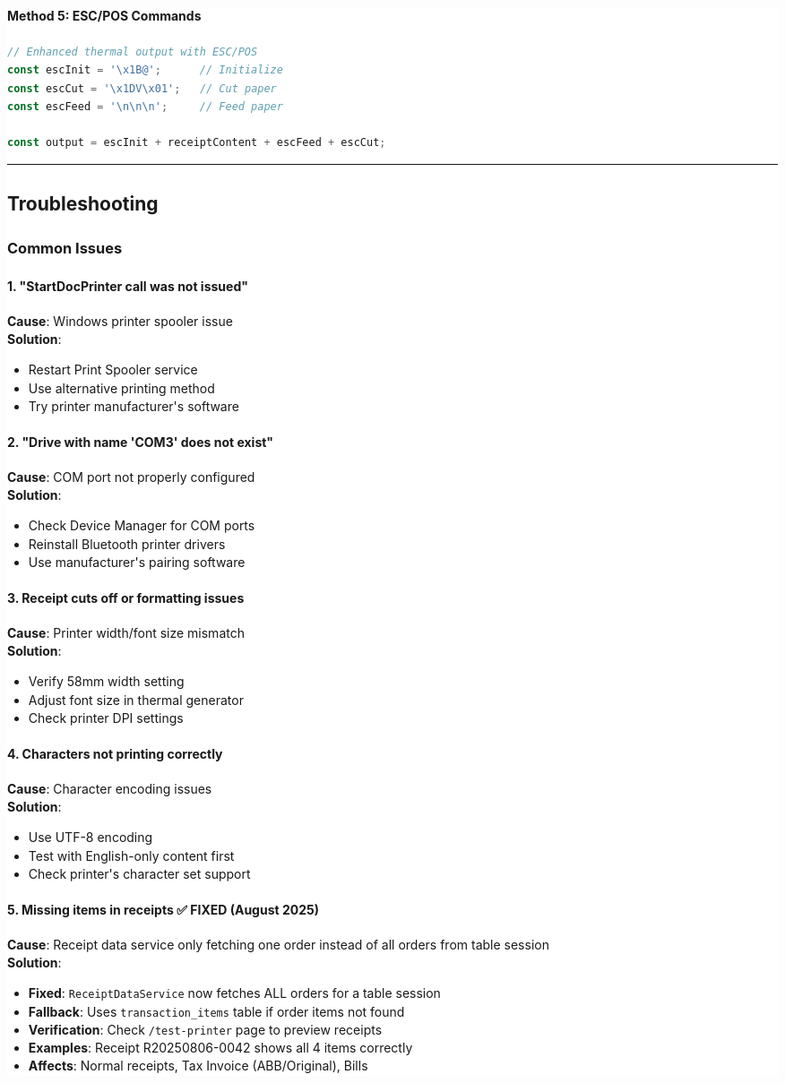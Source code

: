 #### Method 5: ESC/POS Commands
```javascript
// Enhanced thermal output with ESC/POS
const escInit = '\x1B@';      // Initialize
const escCut = '\x1DV\x01';   // Cut paper
const escFeed = '\n\n\n';     // Feed paper

const output = escInit + receiptContent + escFeed + escCut;
```

---

## Troubleshooting

### Common Issues

#### 1. "StartDocPrinter call was not issued"
**Cause**: Windows printer spooler issue  
**Solution**: 
- Restart Print Spooler service
- Use alternative printing method
- Try printer manufacturer's software

#### 2. "Drive with name 'COM3' does not exist"
**Cause**: COM port not properly configured  
**Solution**:
- Check Device Manager for COM ports
- Reinstall Bluetooth printer drivers
- Use manufacturer's pairing software

#### 3. Receipt cuts off or formatting issues
**Cause**: Printer width/font size mismatch  
**Solution**:
- Verify 58mm width setting
- Adjust font size in thermal generator
- Check printer DPI settings

#### 4. Characters not printing correctly
**Cause**: Character encoding issues  
**Solution**:
- Use UTF-8 encoding
- Test with English-only content first
- Check printer's character set support

#### 5. Missing items in receipts ✅ FIXED (August 2025)
**Cause**: Receipt data service only fetching one order instead of all orders from table session  
**Solution**: 
- **Fixed**: `ReceiptDataService` now fetches ALL orders for a table session
- **Fallback**: Uses `transaction_items` table if order items not found
- **Verification**: Check `/test-printer` page to preview receipts
- **Examples**: Receipt R20250806-0042 shows all 4 items correctly
- **Affects**: Normal receipts, Tax Invoice (ABB/Original), Bills

